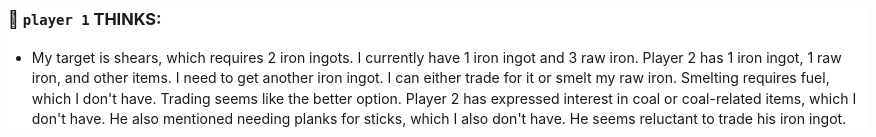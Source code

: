 
### 🧠 `player 1` THINKS:
- My target is shears, which requires 2 iron ingots. I currently have 1 iron ingot and 3 raw iron.  Player 2 has 1 iron ingot, 1 raw iron, and other items. I need to get another iron ingot. I can either trade for it or smelt my raw iron.  Smelting requires fuel, which I don't have. Trading seems like the better option. Player 2 has expressed interest in coal or coal-related items, which I don't have. He also mentioned needing planks for sticks, which I also don't have. He seems reluctant to trade his iron ingot.
